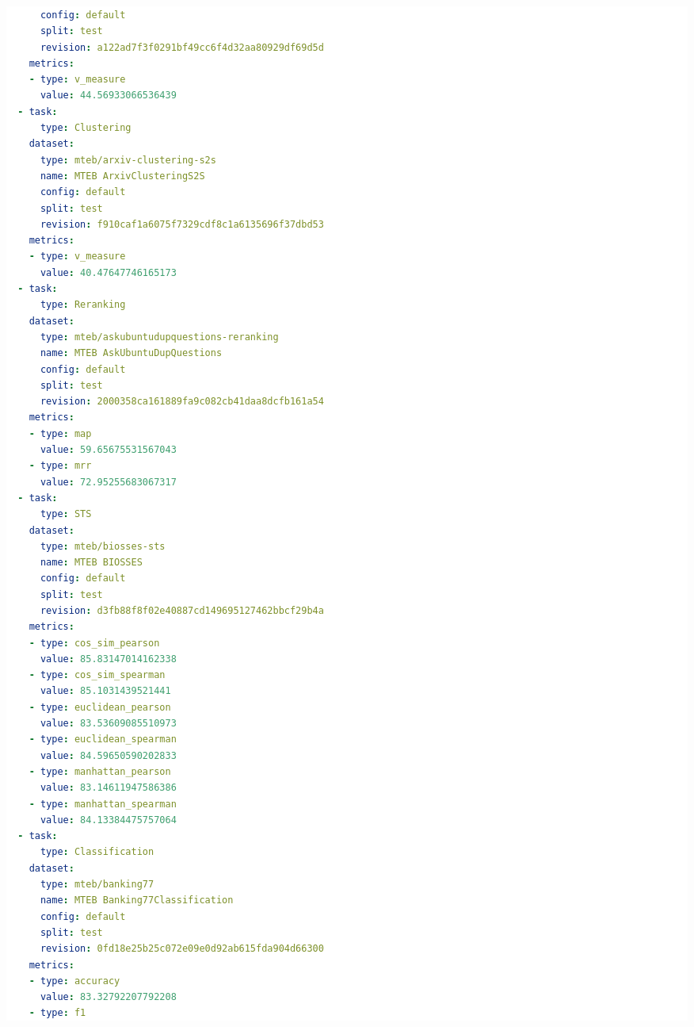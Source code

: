 ```yaml
      config: default
      split: test
      revision: a122ad7f3f0291bf49cc6f4d32aa80929df69d5d
    metrics:
    - type: v_measure
      value: 44.56933066536439
  - task:
      type: Clustering
    dataset:
      type: mteb/arxiv-clustering-s2s
      name: MTEB ArxivClusteringS2S
      config: default
      split: test
      revision: f910caf1a6075f7329cdf8c1a6135696f37dbd53
    metrics:
    - type: v_measure
      value: 40.47647746165173
  - task:
      type: Reranking
    dataset:
      type: mteb/askubuntudupquestions-reranking
      name: MTEB AskUbuntuDupQuestions
      config: default
      split: test
      revision: 2000358ca161889fa9c082cb41daa8dcfb161a54
    metrics:
    - type: map
      value: 59.65675531567043
    - type: mrr
      value: 72.95255683067317
  - task:
      type: STS
    dataset:
      type: mteb/biosses-sts
      name: MTEB BIOSSES
      config: default
      split: test
      revision: d3fb88f8f02e40887cd149695127462bbcf29b4a
    metrics:
    - type: cos_sim_pearson
      value: 85.83147014162338
    - type: cos_sim_spearman
      value: 85.1031439521441
    - type: euclidean_pearson
      value: 83.53609085510973
    - type: euclidean_spearman
      value: 84.59650590202833
    - type: manhattan_pearson
      value: 83.14611947586386
    - type: manhattan_spearman
      value: 84.13384475757064
  - task:
      type: Classification
    dataset:
      type: mteb/banking77
      name: MTEB Banking77Classification
      config: default
      split: test
      revision: 0fd18e25b25c072e09e0d92ab615fda904d66300
    metrics:
    - type: accuracy
      value: 83.32792207792208
    - type: f1
```